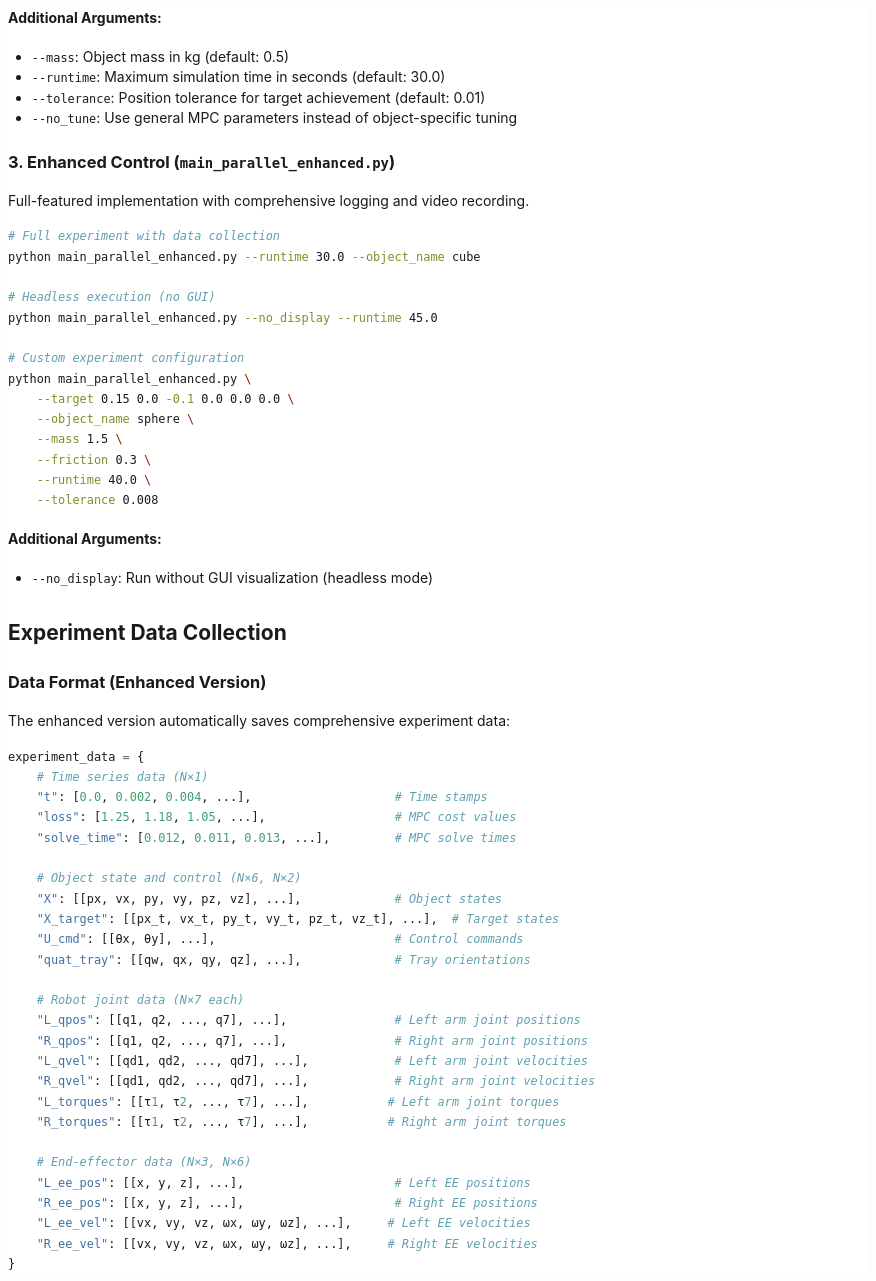 #### Additional Arguments:
- `--mass`: Object mass in kg (default: 0.5)
- `--runtime`: Maximum simulation time in seconds (default: 30.0)
- `--tolerance`: Position tolerance for target achievement (default: 0.01)
- `--no_tune`: Use general MPC parameters instead of object-specific tuning

### 3. Enhanced Control (`main_parallel_enhanced.py`)

Full-featured implementation with comprehensive logging and video recording.

```bash
# Full experiment with data collection
python main_parallel_enhanced.py --runtime 30.0 --object_name cube

# Headless execution (no GUI)
python main_parallel_enhanced.py --no_display --runtime 45.0

# Custom experiment configuration
python main_parallel_enhanced.py \
    --target 0.15 0.0 -0.1 0.0 0.0 0.0 \
    --object_name sphere \
    --mass 1.5 \
    --friction 0.3 \
    --runtime 40.0 \
    --tolerance 0.008
```

#### Additional Arguments:
- `--no_display`: Run without GUI visualization (headless mode)

## Experiment Data Collection

### Data Format (Enhanced Version)

The enhanced version automatically saves comprehensive experiment data:

```python
experiment_data = {
    # Time series data (N×1)
    "t": [0.0, 0.002, 0.004, ...],                    # Time stamps
    "loss": [1.25, 1.18, 1.05, ...],                  # MPC cost values
    "solve_time": [0.012, 0.011, 0.013, ...],         # MPC solve times
    
    # Object state and control (N×6, N×2)
    "X": [[px, vx, py, vy, pz, vz], ...],             # Object states
    "X_target": [[px_t, vx_t, py_t, vy_t, pz_t, vz_t], ...],  # Target states
    "U_cmd": [[θx, θy], ...],                         # Control commands
    "quat_tray": [[qw, qx, qy, qz], ...],             # Tray orientations
    
    # Robot joint data (N×7 each)
    "L_qpos": [[q1, q2, ..., q7], ...],               # Left arm joint positions
    "R_qpos": [[q1, q2, ..., q7], ...],               # Right arm joint positions
    "L_qvel": [[qd1, qd2, ..., qd7], ...],            # Left arm joint velocities
    "R_qvel": [[qd1, qd2, ..., qd7], ...],            # Right arm joint velocities
    "L_torques": [[τ1, τ2, ..., τ7], ...],           # Left arm joint torques
    "R_torques": [[τ1, τ2, ..., τ7], ...],           # Right arm joint torques
    
    # End-effector data (N×3, N×6)
    "L_ee_pos": [[x, y, z], ...],                     # Left EE positions
    "R_ee_pos": [[x, y, z], ...],                     # Right EE positions
    "L_ee_vel": [[vx, vy, vz, ωx, ωy, ωz], ...],     # Left EE velocities
    "R_ee_vel": [[vx, vy, vz, ωx, ωy, ωz], ...],     # Right EE velocities
}

```